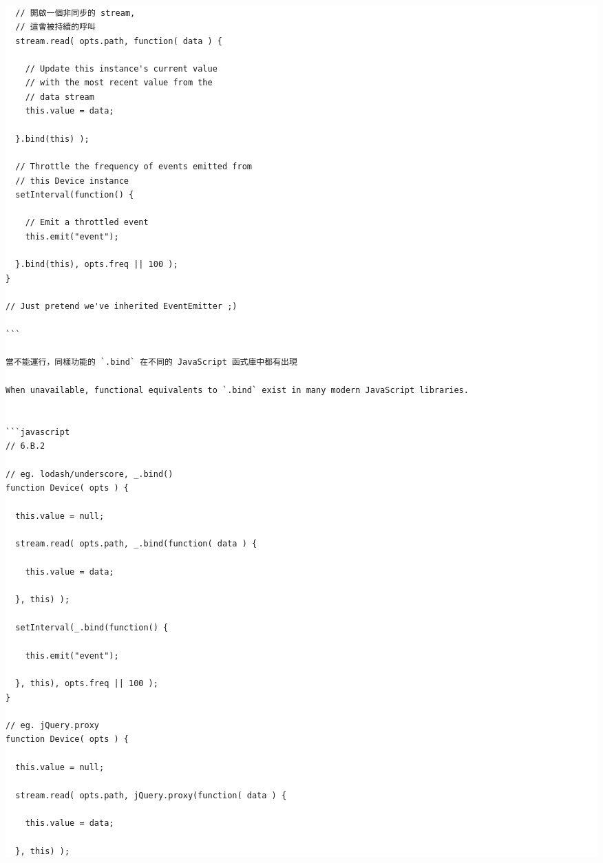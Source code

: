       // 開啟一個非同步的 stream,
      // 這會被持續的呼叫
      stream.read( opts.path, function( data ) {

        // Update this instance's current value
        // with the most recent value from the
        // data stream
        this.value = data;

      }.bind(this) );

      // Throttle the frequency of events emitted from
      // this Device instance
      setInterval(function() {

        // Emit a throttled event
        this.emit("event");

      }.bind(this), opts.freq || 100 );
    }

    // Just pretend we've inherited EventEmitter ;)

    ```

    當不能運行，同樣功能的 `.bind` 在不同的 JavaScript 函式庫中都有出現

    When unavailable, functional equivalents to `.bind` exist in many modern JavaScript libraries.


    ```javascript
    // 6.B.2

    // eg. lodash/underscore, _.bind()
    function Device( opts ) {

      this.value = null;

      stream.read( opts.path, _.bind(function( data ) {

        this.value = data;

      }, this) );

      setInterval(_.bind(function() {

        this.emit("event");

      }, this), opts.freq || 100 );
    }

    // eg. jQuery.proxy
    function Device( opts ) {

      this.value = null;

      stream.read( opts.path, jQuery.proxy(function( data ) {

        this.value = data;

      }, this) );
